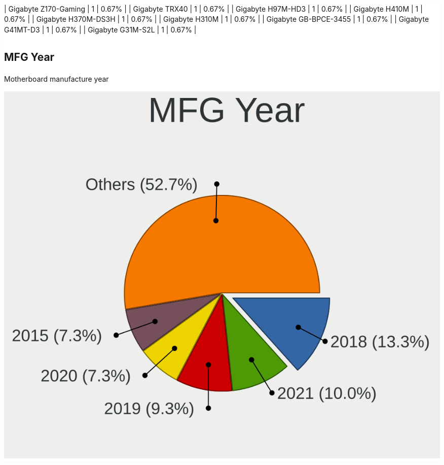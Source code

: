 | Gigabyte Z170-Gaming  | 1         | 0.67%   |
| Gigabyte TRX40        | 1         | 0.67%   |
| Gigabyte H97M-HD3     | 1         | 0.67%   |
| Gigabyte H410M        | 1         | 0.67%   |
| Gigabyte H370M-DS3H   | 1         | 0.67%   |
| Gigabyte H310M        | 1         | 0.67%   |
| Gigabyte GB-BPCE-3455 | 1         | 0.67%   |
| Gigabyte G41MT-D3     | 1         | 0.67%   |
| Gigabyte G31M-S2L     | 1         | 0.67%   |

MFG Year
--------

Motherboard manufacture year

![MFG Year](./All/images/pie_chart/node_year.svg)
